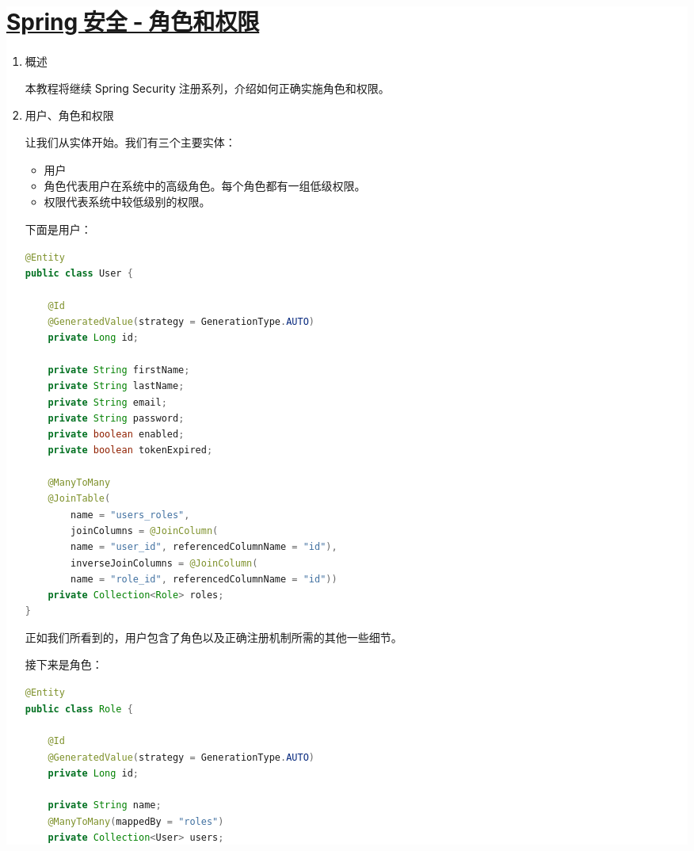 # [Spring 安全 - 角色和权限](https://www.baeldung.com/role-and-privilege-for-spring-security-registration)

1. 概述

    本教程将继续 Spring Security 注册系列，介绍如何正确实施角色和权限。

2. 用户、角色和权限

    让我们从实体开始。我们有三个主要实体：

    - 用户
    - 角色代表用户在系统中的高级角色。每个角色都有一组低级权限。
    - 权限代表系统中较低级别的权限。

    下面是用户：

    ```java
    @Entity
    public class User {
    
        @Id
        @GeneratedValue(strategy = GenerationType.AUTO)
        private Long id;

        private String firstName;
        private String lastName;
        private String email;
        private String password;
        private boolean enabled;
        private boolean tokenExpired;

        @ManyToMany 
        @JoinTable( 
            name = "users_roles", 
            joinColumns = @JoinColumn(
            name = "user_id", referencedColumnName = "id"), 
            inverseJoinColumns = @JoinColumn(
            name = "role_id", referencedColumnName = "id")) 
        private Collection<Role> roles;
    }
    ```

    正如我们所看到的，用户包含了角色以及正确注册机制所需的其他一些细节。

    接下来是角色：

    ```java
    @Entity
    public class Role {
    
        @Id
        @GeneratedValue(strategy = GenerationType.AUTO)
        private Long id;

        private String name;
        @ManyToMany(mappedBy = "roles")
        private Collection<User> users;
